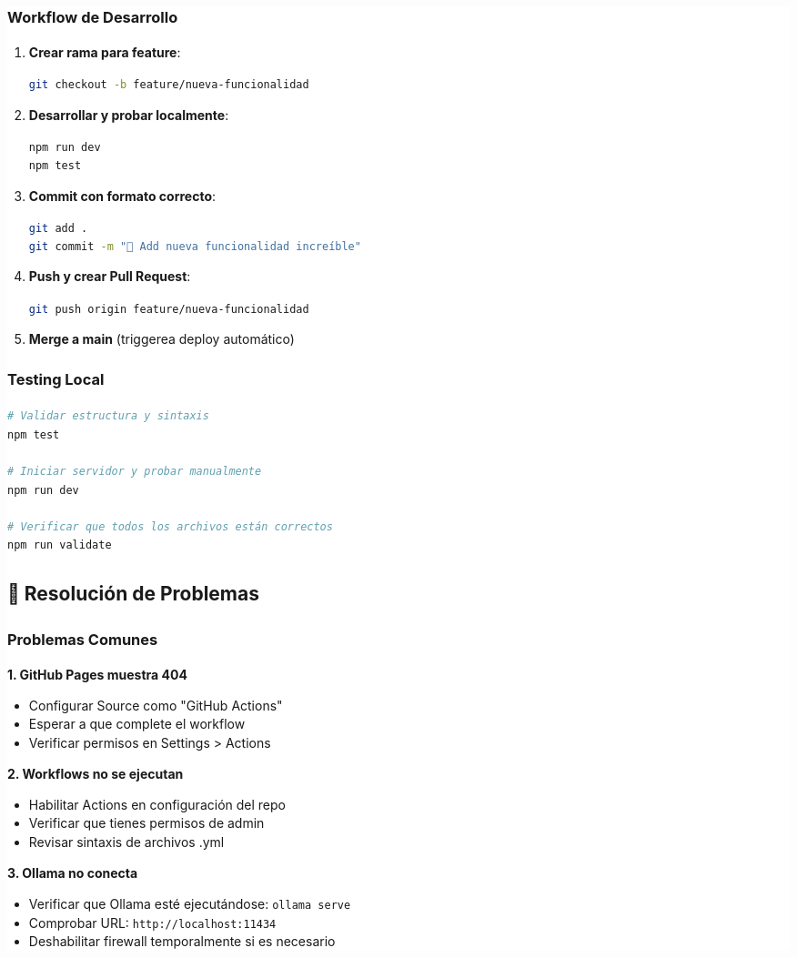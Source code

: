 ### Workflow de Desarrollo

1. **Crear rama para feature**:
   ```bash
   git checkout -b feature/nueva-funcionalidad
   ```

2. **Desarrollar y probar localmente**:
   ```bash
   npm run dev
   npm test
   ```

3. **Commit con formato correcto**:
   ```bash
   git add .
   git commit -m "🚀 Add nueva funcionalidad increíble"
   ```

4. **Push y crear Pull Request**:
   ```bash
   git push origin feature/nueva-funcionalidad
   ```

5. **Merge a main** (triggerea deploy automático)

### Testing Local

```bash
# Validar estructura y sintaxis
npm test

# Iniciar servidor y probar manualmente
npm run dev

# Verificar que todos los archivos están correctos
npm run validate
```

## 🚨 Resolución de Problemas

### Problemas Comunes

**1. GitHub Pages muestra 404**
- Configurar Source como "GitHub Actions"
- Esperar a que complete el workflow
- Verificar permisos en Settings > Actions

**2. Workflows no se ejecutan**
- Habilitar Actions en configuración del repo
- Verificar que tienes permisos de admin
- Revisar sintaxis de archivos .yml

**3. Ollama no conecta**
- Verificar que Ollama esté ejecutándose: `ollama serve`
- Comprobar URL: `http://localhost:11434`
- Deshabilitar firewall temporalmente si es necesario
